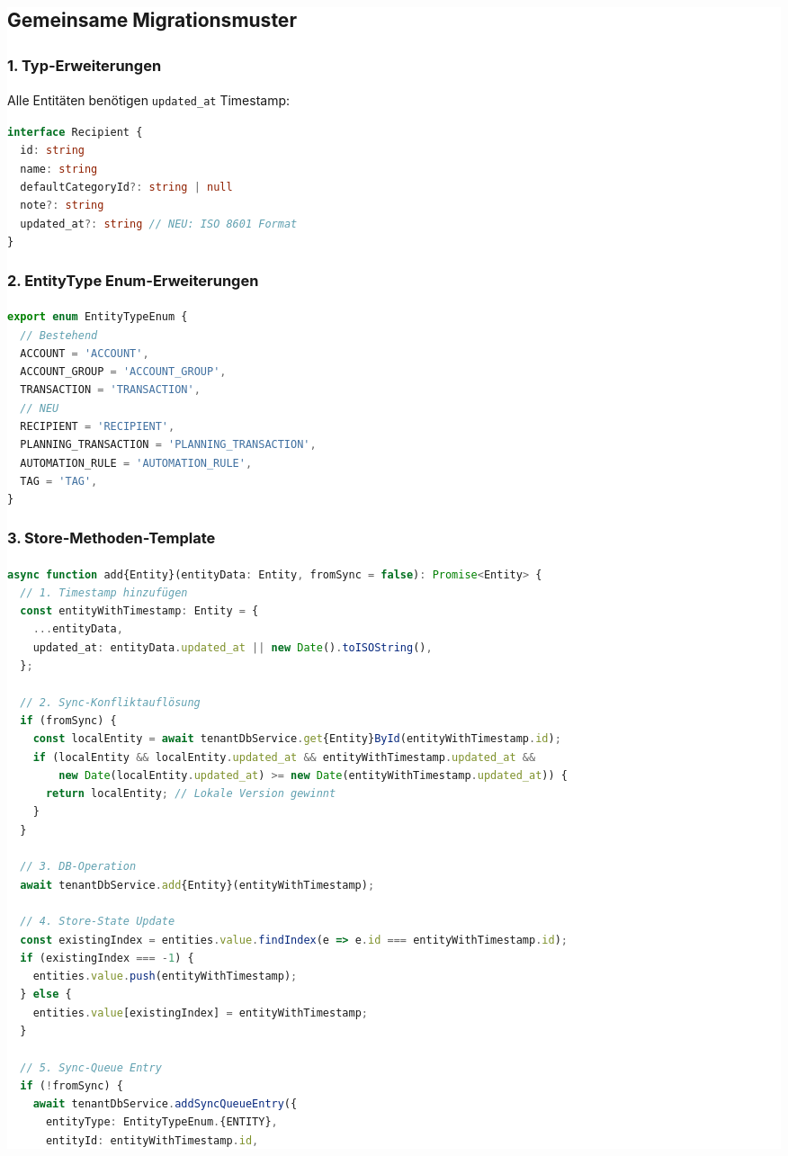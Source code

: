 ## Gemeinsame Migrationsmuster

### 1. Typ-Erweiterungen
Alle Entitäten benötigen `updated_at` Timestamp:
```typescript
interface Recipient {
  id: string
  name: string
  defaultCategoryId?: string | null
  note?: string
  updated_at?: string // NEU: ISO 8601 Format
}
```

### 2. EntityType Enum-Erweiterungen
```typescript
export enum EntityTypeEnum {
  // Bestehend
  ACCOUNT = 'ACCOUNT',
  ACCOUNT_GROUP = 'ACCOUNT_GROUP',
  TRANSACTION = 'TRANSACTION',
  // NEU
  RECIPIENT = 'RECIPIENT',
  PLANNING_TRANSACTION = 'PLANNING_TRANSACTION',
  AUTOMATION_RULE = 'AUTOMATION_RULE',
  TAG = 'TAG',
}
```

### 3. Store-Methoden-Template
```typescript
async function add{Entity}(entityData: Entity, fromSync = false): Promise<Entity> {
  // 1. Timestamp hinzufügen
  const entityWithTimestamp: Entity = {
    ...entityData,
    updated_at: entityData.updated_at || new Date().toISOString(),
  };

  // 2. Sync-Konfliktauflösung
  if (fromSync) {
    const localEntity = await tenantDbService.get{Entity}ById(entityWithTimestamp.id);
    if (localEntity && localEntity.updated_at && entityWithTimestamp.updated_at &&
        new Date(localEntity.updated_at) >= new Date(entityWithTimestamp.updated_at)) {
      return localEntity; // Lokale Version gewinnt
    }
  }

  // 3. DB-Operation
  await tenantDbService.add{Entity}(entityWithTimestamp);

  // 4. Store-State Update
  const existingIndex = entities.value.findIndex(e => e.id === entityWithTimestamp.id);
  if (existingIndex === -1) {
    entities.value.push(entityWithTimestamp);
  } else {
    entities.value[existingIndex] = entityWithTimestamp;
  }

  // 5. Sync-Queue Entry
  if (!fromSync) {
    await tenantDbService.addSyncQueueEntry({
      entityType: EntityTypeEnum.{ENTITY},
      entityId: entityWithTimestamp.id,
```